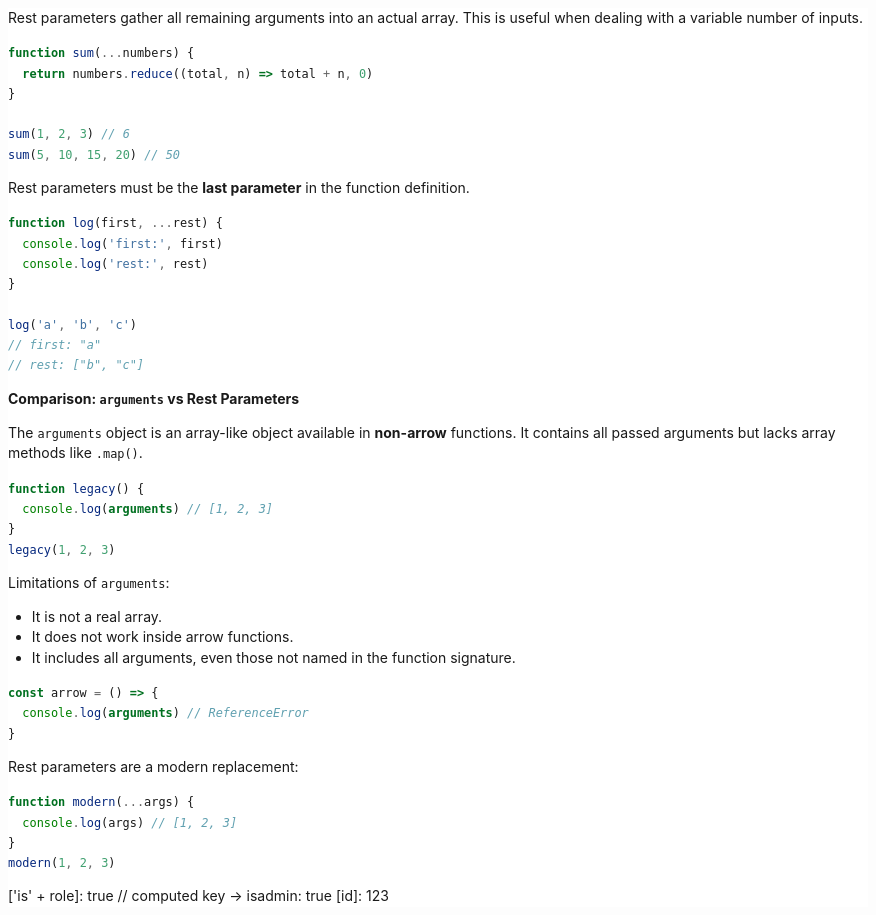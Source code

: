 Rest parameters gather all remaining arguments into an actual array. This is useful when dealing with a variable number of inputs.

```js
function sum(...numbers) {
  return numbers.reduce((total, n) => total + n, 0)
}

sum(1, 2, 3) // 6
sum(5, 10, 15, 20) // 50
```

Rest parameters must be the **last parameter** in the function definition.

```js
function log(first, ...rest) {
  console.log('first:', first)
  console.log('rest:', rest)
}

log('a', 'b', 'c')
// first: "a"
// rest: ["b", "c"]
```

**Comparison: `arguments` vs Rest Parameters**

The `arguments` object is an array-like object available in **non-arrow** functions. It contains all passed arguments but lacks array methods like `.map()`.

```js
function legacy() {
  console.log(arguments) // [1, 2, 3]
}
legacy(1, 2, 3)
```

Limitations of `arguments`:

- It is not a real array.
- It does not work inside arrow functions.
- It includes all arguments, even those not named in the function signature.

```js
const arrow = () => {
  console.log(arguments) // ReferenceError
}
```

Rest parameters are a modern replacement:

```js
function modern(...args) {
  console.log(args) // [1, 2, 3]
}
modern(1, 2, 3)
```


  ['is' + role]: true // computed key → isadmin: true
  [id]: 123